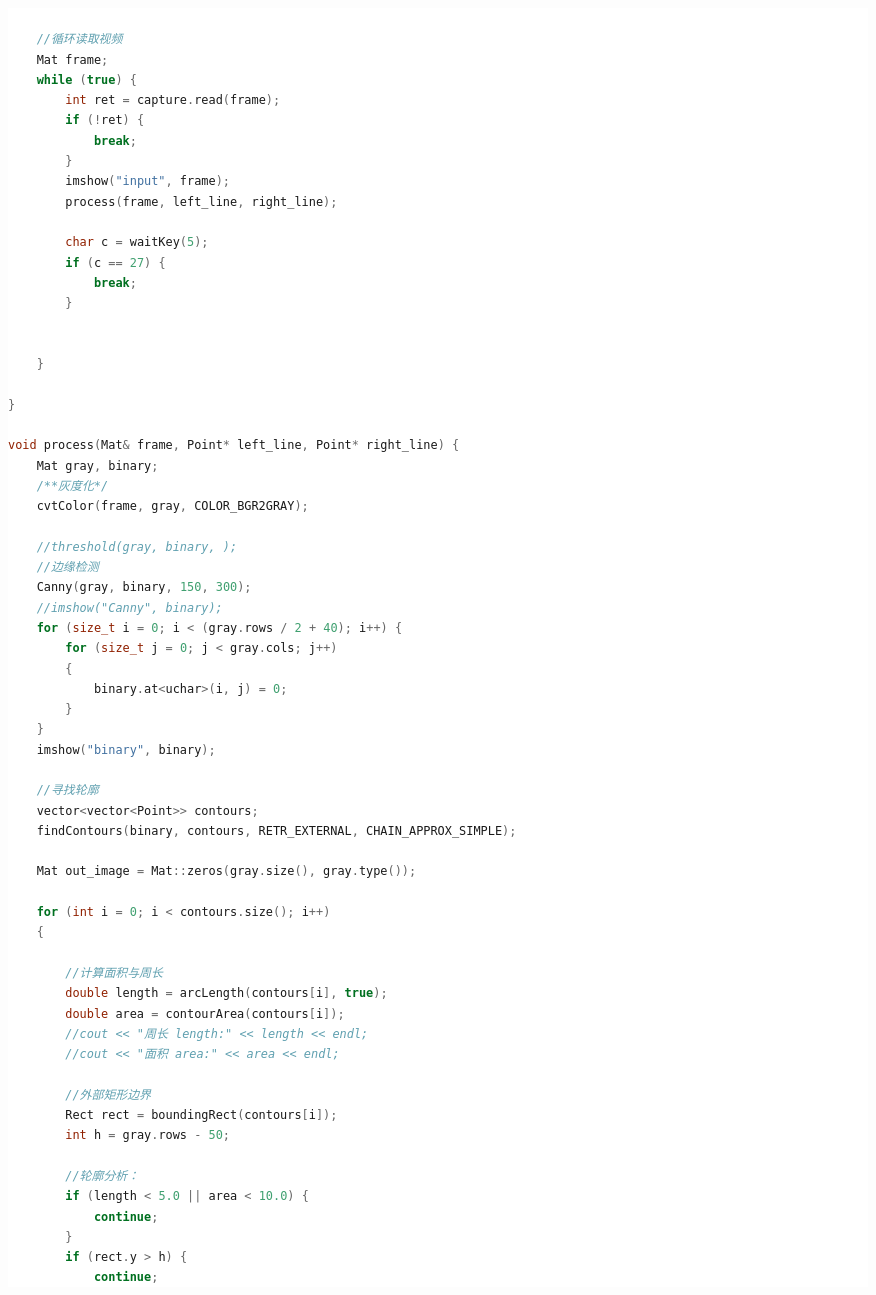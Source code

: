 ``` c++

	//循环读取视频
	Mat frame;
	while (true) {
		int ret = capture.read(frame);
		if (!ret) {
			break;
		}
		imshow("input", frame);
		process(frame, left_line, right_line);

		char c = waitKey(5);
		if (c == 27) {
			break;
		}


	}

}

void process(Mat& frame, Point* left_line, Point* right_line) {
	Mat gray, binary;
	/**灰度化*/
	cvtColor(frame, gray, COLOR_BGR2GRAY);

	//threshold(gray, binary, );
	//边缘检测
	Canny(gray, binary, 150, 300);
	//imshow("Canny", binary);
	for (size_t i = 0; i < (gray.rows / 2 + 40); i++) {
		for (size_t j = 0; j < gray.cols; j++)
		{
			binary.at<uchar>(i, j) = 0;
		}
	}
	imshow("binary", binary);

	//寻找轮廓
	vector<vector<Point>> contours;
	findContours(binary, contours, RETR_EXTERNAL, CHAIN_APPROX_SIMPLE);

	Mat out_image = Mat::zeros(gray.size(), gray.type());

	for (int i = 0; i < contours.size(); i++)
	{

		//计算面积与周长
		double length = arcLength(contours[i], true);
		double area = contourArea(contours[i]);
		//cout << "周长 length:" << length << endl;
		//cout << "面积 area:" << area << endl;

		//外部矩形边界
		Rect rect = boundingRect(contours[i]);
		int h = gray.rows - 50;

		//轮廓分析：
		if (length < 5.0 || area < 10.0) {
			continue;
		}
		if (rect.y > h) {
			continue;
```